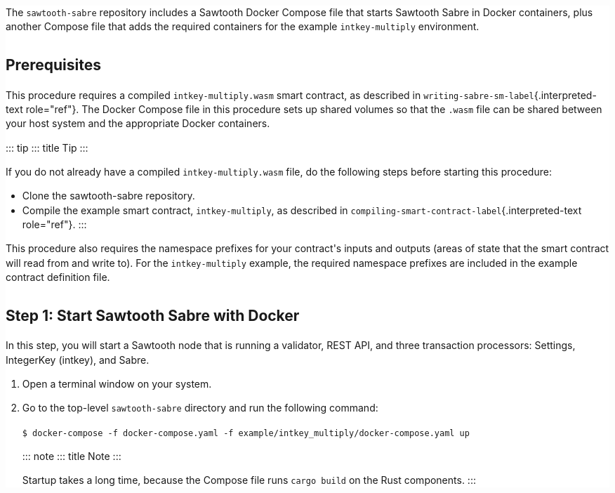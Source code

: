 The `sawtooth-sabre` repository includes a Sawtooth Docker Compose file
that starts Sawtooth Sabre in Docker containers, plus another Compose
file that adds the required containers for the example `intkey-multiply`
environment.

## Prerequisites

This procedure requires a compiled `intkey-multiply.wasm` smart
contract, as described in `writing-sabre-sm-label`{.interpreted-text
role="ref"}. The Docker Compose file in this procedure sets up shared
volumes so that the `.wasm` file can be shared between your host system
and the appropriate Docker containers.

::: tip
::: title
Tip
:::

If you do not already have a compiled `intkey-multiply.wasm` file, do
the following steps before starting this procedure:

-   Clone the sawtooth-sabre repository.
-   Compile the example smart contract, `intkey-multiply`, as described
    in `compiling-smart-contract-label`{.interpreted-text role="ref"}.
:::

This procedure also requires the namespace prefixes for your contract\'s
inputs and outputs (areas of state that the smart contract will read
from and write to). For the `intkey-multiply` example, the required
namespace prefixes are included in the example contract definition file.

## Step 1: Start Sawtooth Sabre with Docker

In this step, you will start a Sawtooth node that is running a
validator, REST API, and three transaction processors: Settings,
IntegerKey (intkey), and Sabre.

1.  Open a terminal window on your system.

2.  Go to the top-level `sawtooth-sabre` directory and run the following
    command:

    ``` console
    $ docker-compose -f docker-compose.yaml -f example/intkey_multiply/docker-compose.yaml up
    ```

    ::: note
    ::: title
    Note
    :::

    Startup takes a long time, because the Compose file runs
    `cargo build` on the Rust components.
    :::
